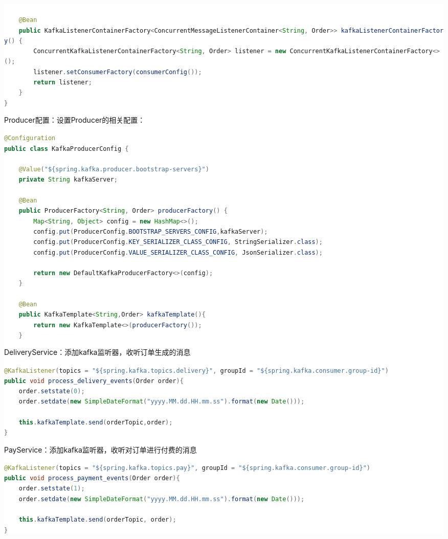 ```java

    @Bean
    public KafkaListenerContainerFactory<ConcurrentMessageListenerContainer<String, Order>> kafkaListenerContainerFactory() {
        ConcurrentKafkaListenerContainerFactory<String, Order> listener = new ConcurrentKafkaListenerContainerFactory<>();
        listener.setConsumerFactory(consumerConfig());
        return listener;
    }
}
```

Producer配置：设置Producer的相关配置：

```java
@Configuration
public class KafkaProducerConfig {

    @Value("${spring.kafka.producer.bootstrap-servers}")
    private String kafkaServer;

    @Bean
    public ProducerFactory<String, Order> producerFactory() {
        Map<String, Object> config = new HashMap<>();
        config.put(ProducerConfig.BOOTSTRAP_SERVERS_CONFIG,kafkaServer);
        config.put(ProducerConfig.KEY_SERIALIZER_CLASS_CONFIG, StringSerializer.class);
        config.put(ProducerConfig.VALUE_SERIALIZER_CLASS_CONFIG, JsonSerializer.class);

        return new DefaultKafkaProducerFactory<>(config);
    }

    @Bean
    public KafkaTemplate<String,Order> kafkaTemplate(){
        return new KafkaTemplate<>(producerFactory());
    }
```

DeliveryService：添加kafka监听器，收听订单生成的消息

```java
@KafkaListener(topics = "${spring.kafka.topics.delivery}", groupId = "${spring.kafka.consumer.group-id}")
public void process_delivery_events(Order order){
    order.setstate(0);
    order.setdate(new SimpleDateFormat("yyyy.MM.dd.HH.mm.ss").format(new Date()));

    this.kafkaTemplate.send(orderTopic,order);
}
```

PayService：添加kafka监听器，收听对订单进行付费的消息

```java
@KafkaListener(topics = "${spring.kafka.topics.pay}", groupId = "${spring.kafka.consumer.group-id}")
public void process_payment_events(Order order){
    order.setstate(1);
    order.setdate(new SimpleDateFormat("yyyy.MM.dd.HH.mm.ss").format(new Date()));

    this.kafkaTemplate.send(orderTopic, order);
}
```
